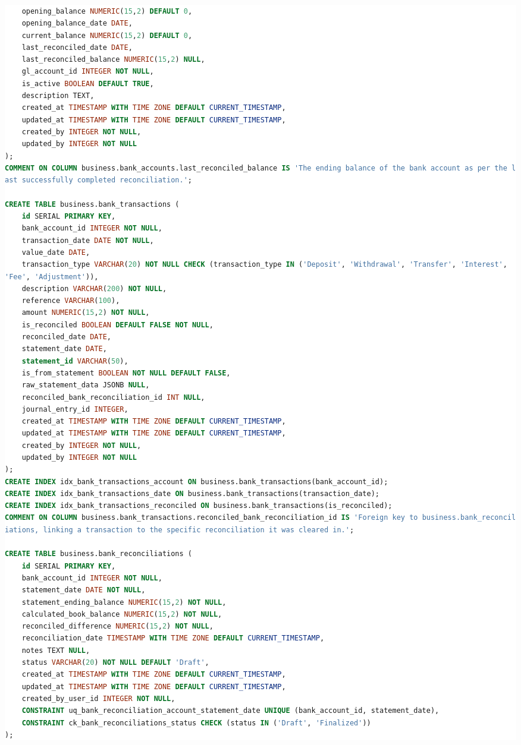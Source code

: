 ```sql
    opening_balance NUMERIC(15,2) DEFAULT 0,
    opening_balance_date DATE,
    current_balance NUMERIC(15,2) DEFAULT 0, 
    last_reconciled_date DATE, 
    last_reconciled_balance NUMERIC(15,2) NULL,
    gl_account_id INTEGER NOT NULL, 
    is_active BOOLEAN DEFAULT TRUE, 
    description TEXT, 
    created_at TIMESTAMP WITH TIME ZONE DEFAULT CURRENT_TIMESTAMP, 
    updated_at TIMESTAMP WITH TIME ZONE DEFAULT CURRENT_TIMESTAMP, 
    created_by INTEGER NOT NULL, 
    updated_by INTEGER NOT NULL
);
COMMENT ON COLUMN business.bank_accounts.last_reconciled_balance IS 'The ending balance of the bank account as per the last successfully completed reconciliation.';

CREATE TABLE business.bank_transactions (
    id SERIAL PRIMARY KEY, 
    bank_account_id INTEGER NOT NULL, 
    transaction_date DATE NOT NULL, 
    value_date DATE, 
    transaction_type VARCHAR(20) NOT NULL CHECK (transaction_type IN ('Deposit', 'Withdrawal', 'Transfer', 'Interest', 'Fee', 'Adjustment')), 
    description VARCHAR(200) NOT NULL, 
    reference VARCHAR(100), 
    amount NUMERIC(15,2) NOT NULL,
    is_reconciled BOOLEAN DEFAULT FALSE NOT NULL, 
    reconciled_date DATE, 
    statement_date DATE, 
    statement_id VARCHAR(50), 
    is_from_statement BOOLEAN NOT NULL DEFAULT FALSE,
    raw_statement_data JSONB NULL,
    reconciled_bank_reconciliation_id INT NULL,
    journal_entry_id INTEGER, 
    created_at TIMESTAMP WITH TIME ZONE DEFAULT CURRENT_TIMESTAMP, 
    updated_at TIMESTAMP WITH TIME ZONE DEFAULT CURRENT_TIMESTAMP, 
    created_by INTEGER NOT NULL, 
    updated_by INTEGER NOT NULL
);
CREATE INDEX idx_bank_transactions_account ON business.bank_transactions(bank_account_id); 
CREATE INDEX idx_bank_transactions_date ON business.bank_transactions(transaction_date); 
CREATE INDEX idx_bank_transactions_reconciled ON business.bank_transactions(is_reconciled);
COMMENT ON COLUMN business.bank_transactions.reconciled_bank_reconciliation_id IS 'Foreign key to business.bank_reconciliations, linking a transaction to the specific reconciliation it was cleared in.';

CREATE TABLE business.bank_reconciliations (
    id SERIAL PRIMARY KEY,
    bank_account_id INTEGER NOT NULL,
    statement_date DATE NOT NULL, 
    statement_ending_balance NUMERIC(15,2) NOT NULL,
    calculated_book_balance NUMERIC(15,2) NOT NULL, 
    reconciled_difference NUMERIC(15,2) NOT NULL, 
    reconciliation_date TIMESTAMP WITH TIME ZONE DEFAULT CURRENT_TIMESTAMP, 
    notes TEXT NULL,
    status VARCHAR(20) NOT NULL DEFAULT 'Draft',
    created_at TIMESTAMP WITH TIME ZONE DEFAULT CURRENT_TIMESTAMP,
    updated_at TIMESTAMP WITH TIME ZONE DEFAULT CURRENT_TIMESTAMP,
    created_by_user_id INTEGER NOT NULL,
    CONSTRAINT uq_bank_reconciliation_account_statement_date UNIQUE (bank_account_id, statement_date),
    CONSTRAINT ck_bank_reconciliations_status CHECK (status IN ('Draft', 'Finalized'))
);
```